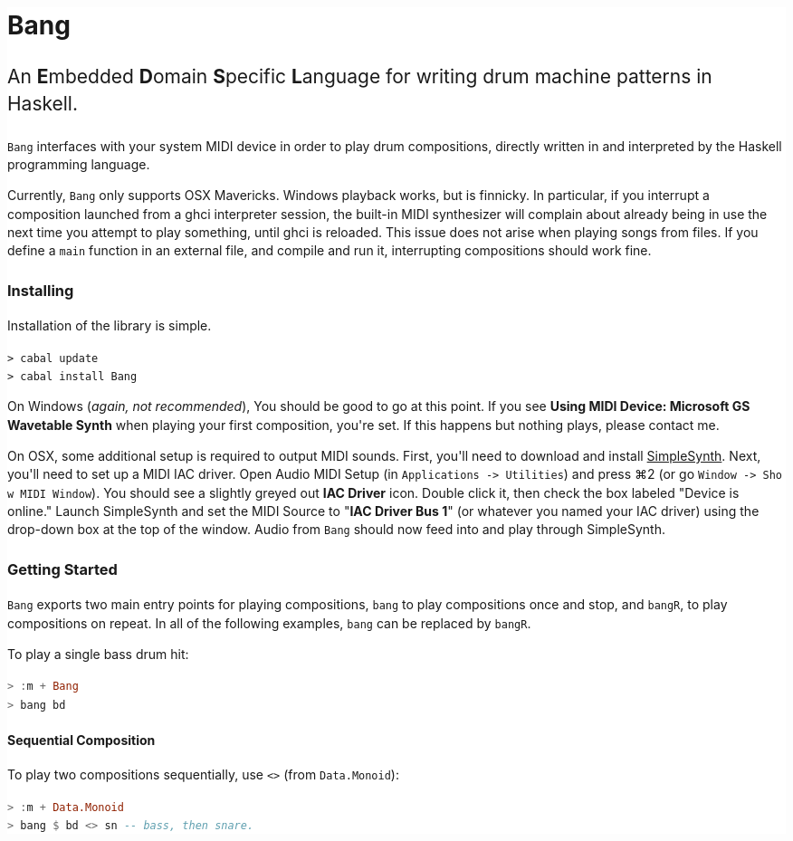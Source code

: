 # Bang

<p style="font-size:21px">An <b>E</b>mbedded <b>D</b>omain <b>S</b>pecific <b>L</b>anguage for writing drum machine patterns in Haskell.</p>

`Bang` interfaces with your system MIDI device in order to play drum compositions, directly written in and 
interpreted by the Haskell programming language.

Currently, `Bang` only supports OSX Mavericks. Windows playback works, but is finnicky. In particular, if you interrupt a composition launched from a ghci interpreter session, the built-in MIDI synthesizer will complain about already being in use the next time you attempt to play something, until ghci is reloaded. This issue does not arise when playing songs from files. If you define a `main` function in an external file, and compile and run it, interrupting compositions should work fine.

### Installing

Installation of the library is simple.

```
> cabal update
> cabal install Bang
```

On Windows (*again, not recommended*), You should be good to go at this point. If you see **Using MIDI Device: Microsoft GS Wavetable Synth** when playing your first composition, you're set. If this happens but nothing plays, please contact me.

On OSX, some additional setup is required to output MIDI sounds. First, you'll need to download and install [SimpleSynth](http://notahat.com/simplesynth/). Next, you'll need to set up a MIDI IAC driver. Open Audio MIDI Setup (in `Applications -> Utilities`) and press ⌘2 (or go `Window -> Show MIDI Window`). You should see a slightly greyed out **IAC Driver** icon. Double click it, then check the box labeled "Device is online." Launch SimpleSynth and set the MIDI Source to "**IAC Driver Bus 1**" (or whatever you named your IAC driver) using the drop-down box at the top of the window. Audio from `Bang` should now feed into and play through SimpleSynth.

### Getting Started

`Bang` exports two main entry points for playing compositions, `bang` to play compositions once and stop, and `bangR`, to play compositions on repeat. In all of the following examples, `bang` can be replaced by `bangR`.

To play a single bass drum hit:

```haskell
> :m + Bang
> bang bd
```

#### Sequential Composition

To play two compositions sequentially, use `<>` (from `Data.Monoid`):

```haskell
> :m + Data.Monoid
> bang $ bd <> sn -- bass, then snare.
```
